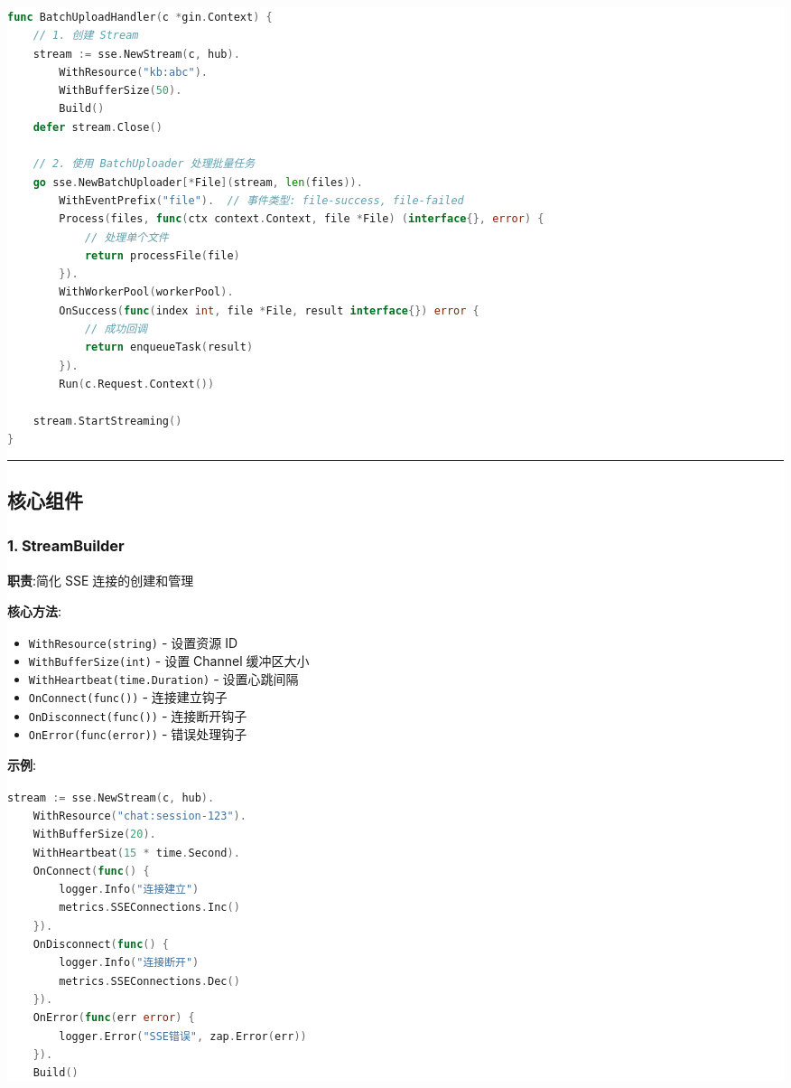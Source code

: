 ```go
func BatchUploadHandler(c *gin.Context) {
    // 1. 创建 Stream
    stream := sse.NewStream(c, hub).
        WithResource("kb:abc").
        WithBufferSize(50).
        Build()
    defer stream.Close()

    // 2. 使用 BatchUploader 处理批量任务
    go sse.NewBatchUploader[*File](stream, len(files)).
        WithEventPrefix("file").  // 事件类型: file-success, file-failed
        Process(files, func(ctx context.Context, file *File) (interface{}, error) {
            // 处理单个文件
            return processFile(file)
        }).
        WithWorkerPool(workerPool).
        OnSuccess(func(index int, file *File, result interface{}) error {
            // 成功回调
            return enqueueTask(result)
        }).
        Run(c.Request.Context())

    stream.StartStreaming()
}
```

---

## 核心组件

### 1. StreamBuilder

**职责**:简化 SSE 连接的创建和管理

**核心方法**:
- `WithResource(string)` - 设置资源 ID
- `WithBufferSize(int)` - 设置 Channel 缓冲区大小
- `WithHeartbeat(time.Duration)` - 设置心跳间隔
- `OnConnect(func())` - 连接建立钩子
- `OnDisconnect(func())` - 连接断开钩子
- `OnError(func(error))` - 错误处理钩子

**示例**:
```go
stream := sse.NewStream(c, hub).
    WithResource("chat:session-123").
    WithBufferSize(20).
    WithHeartbeat(15 * time.Second).
    OnConnect(func() {
        logger.Info("连接建立")
        metrics.SSEConnections.Inc()
    }).
    OnDisconnect(func() {
        logger.Info("连接断开")
        metrics.SSEConnections.Dec()
    }).
    OnError(func(err error) {
        logger.Error("SSE错误", zap.Error(err))
    }).
    Build()
```
